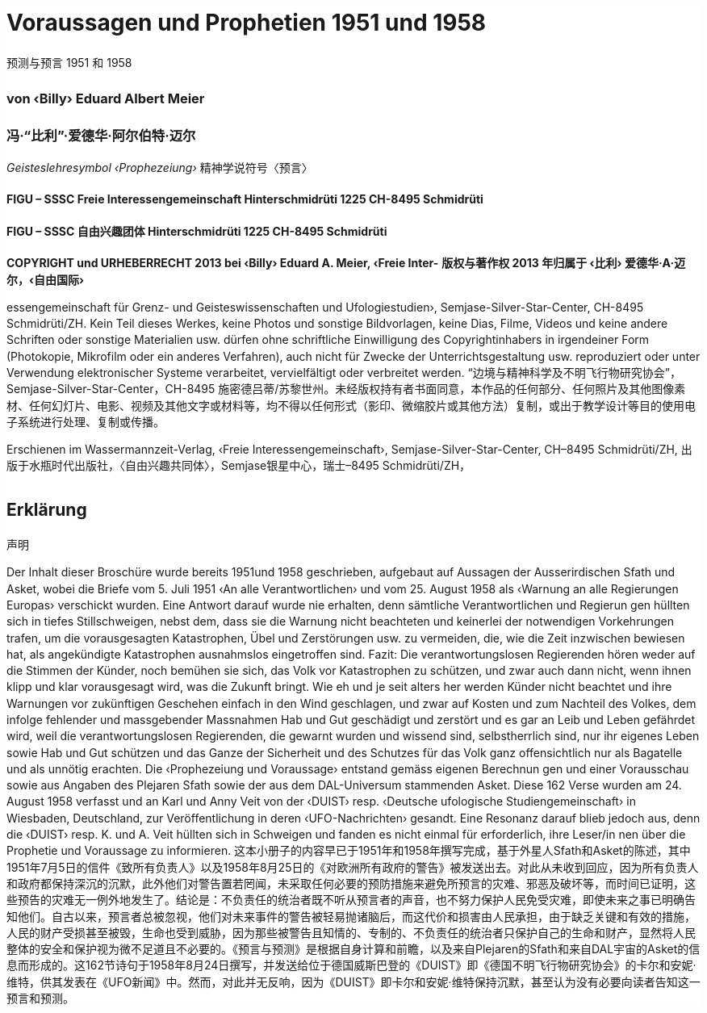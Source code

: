 # Voraussagen und Prophetien 1951 und 1958
预测与预言 1951 和 1958

### von ‹Billy› Eduard Albert Meier
### 冯·“比利”·爱德华·阿尔伯特·迈尔

_Geisteslehresymbol ‹Prophezeiung›_
精神学说符号〈预言〉

#### FIGU – SSSC Freie Interessengemeinschaft Hinterschmidrüti 1225 CH-8495 Schmidrüti
#### FIGU – SSSC 自由兴趣团体 Hinterschmidrüti 1225 CH-8495 Schmidrüti

**COPYRIGHT und URHEBERRECHT 2013 bei ‹Billy› Eduard A. Meier, ‹Freie Inter-**
**版权与著作权 2013 年归属于 ‹比利› 爱德华·A·迈尔，‹自由国际›**

essengemeinschaft für Grenz- und Geisteswissenschaften und Ufologiestudien›, Semjase-Silver-Star-Center, CH-8495 Schmidrüti/ZH. Kein Teil dieses Werkes, keine Photos und sonstige Bildvorlagen, keine Dias, Filme, Videos und keine andere Schriften oder sonstige Materialien usw. dürfen ohne schriftliche Einwilligung des Copyrightinhabers in irgendeiner Form (Photokopie, Mikrofilm oder ein anderes Verfahren), auch nicht für Zwecke der Unterrichtsgestaltung usw. reproduziert oder unter Verwendung elektronischer Systeme verarbeitet, vervielfältigt oder verbreitet werden.
“边境与精神科学及不明飞行物研究协会”，Semjase-Silver-Star-Center，CH-8495 施密德吕蒂/苏黎世州。未经版权持有者书面同意，本作品的任何部分、任何照片及其他图像素材、任何幻灯片、电影、视频及其他文字或材料等，均不得以任何形式（影印、微缩胶片或其他方法）复制，或出于教学设计等目的使用电子系统进行处理、复制或传播。

Erschienen im Wassermannzeit-Verlag, ‹Freie Interessengemeinschaft›, Semjase-Silver-Star-Center, CH–8495 Schmidrüti/ZH,
出版于水瓶时代出版社，〈自由兴趣共同体〉，Semjase银星中心，瑞士–8495 Schmidrüti/ZH，

## Erklärung
声明

Der Inhalt dieser Broschüre wurde bereits 1951und 1958 geschrieben, aufgebaut auf Aussagen der Ausserirdischen Sfath und Asket, wobei die Briefe vom 5. Juli 1951 ‹An alle Verantwortlichen› und vom 25. August 1958 als ‹Warnung an alle Regierungen Europas› verschickt wurden. Eine Antwort darauf wurde nie erhalten, denn sämtliche Verantwortlichen und Regierun gen hüllten sich in tiefes Stillschweigen, nebst dem, dass sie die Warnung nicht beachteten und keinerlei der notwendigen Vorkehrungen trafen, um die vorausgesagten Katastrophen, Übel und Zerstörungen usw. zu vermeiden, die, wie die Zeit inzwischen bewiesen hat, als angekündigte Katastrophen ausnahmslos eingetroffen sind. Fazit: Die verantwortungslosen Regierenden hören weder auf die Stimmen der Künder, noch bemühen sie sich, das Volk vor Katastrophen zu schützen, und zwar auch dann nicht, wenn ihnen klipp und klar vorausgesagt wird, was die Zukunft bringt. Wie eh und je seit alters her werden Künder nicht beachtet und ihre Warnungen vor zukünftigen Geschehen einfach in den Wind geschlagen, und zwar auf Kosten und zum Nachteil des Volkes, dem infolge fehlender und massgebender Massnahmen Hab und Gut geschädigt und zerstört und es gar an Leib und Leben gefährdet wird, weil die verantwortungslosen Regierenden, die gewarnt wurden und wissend sind, selbstherrlich sind, nur ihr eigenes Leben sowie Hab und Gut schützen und das Ganze der Sicherheit und des Schutzes für das Volk ganz offensichtlich nur als Bagatelle und als unnötig erachten. Die ‹Prophezeiung und Voraussage› entstand gemäss eigenen Berechnun gen und einer Vorausschau sowie aus Angaben des Plejaren Sfath sowie der aus dem DAL-Universum stammenden Asket. Diese 162 Verse wurden am 24. August 1958 verfasst und an Karl und Anny Veit von der ‹DUIST› resp. ‹Deutsche ufologische Studiengemeinschaft› in Wiesbaden, Deutschland, zur Veröffentlichung in deren ‹UFO-Nachrichten› gesandt. Eine Resonanz darauf blieb jedoch aus, denn die ‹DUIST› resp. K. und A. Veit hüllten sich in Schweigen und fanden es nicht einmal für erforderlich, ihre Leser/in nen über die Prophetie und Voraussage zu informieren.
这本小册子的内容早已于1951年和1958年撰写完成，基于外星人Sfath和Asket的陈述，其中1951年7月5日的信件《致所有负责人》以及1958年8月25日的《对欧洲所有政府的警告》被发送出去。对此从未收到回应，因为所有负责人和政府都保持深沉的沉默，此外他们对警告置若罔闻，未采取任何必要的预防措施来避免所预言的灾难、邪恶及破坏等，而时间已证明，这些预告的灾难无一例外地发生了。结论是：不负责任的统治者既不听从预言者的声音，也不努力保护人民免受灾难，即使未来之事已明确告知他们。自古以来，预言者总被忽视，他们对未来事件的警告被轻易抛诸脑后，而这代价和损害由人民承担，由于缺乏关键和有效的措施，人民的财产受损甚至被毁，生命也受到威胁，因为那些被警告且知情的、专制的、不负责任的统治者只保护自己的生命和财产，显然将人民整体的安全和保护视为微不足道且不必要的。《预言与预测》是根据自身计算和前瞻，以及来自Plejaren的Sfath和来自DAL宇宙的Asket的信息而形成的。这162节诗句于1958年8月24日撰写，并发送给位于德国威斯巴登的《DUIST》即《德国不明飞行物研究协会》的卡尔和安妮·维特，供其发表在《UFO新闻》中。然而，对此并无反响，因为《DUIST》即卡尔和安妮·维特保持沉默，甚至认为没有必要向读者告知这一预言和预测。
